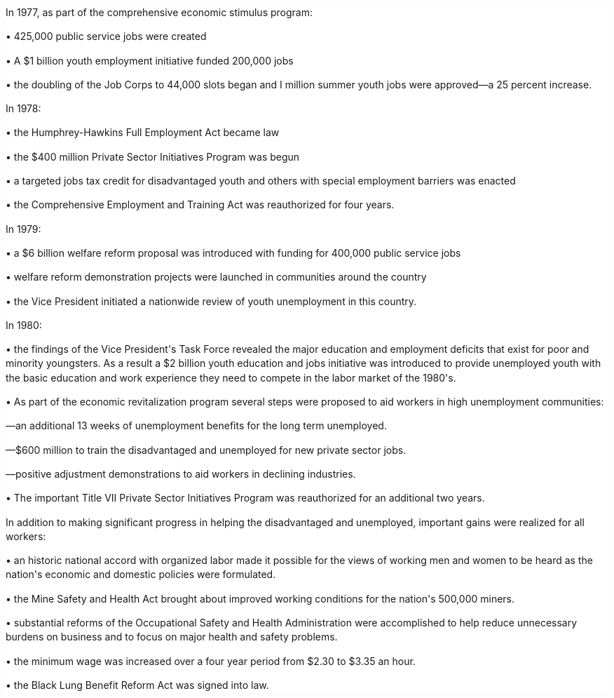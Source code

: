In 1977, as part of the comprehensive economic stimulus program:

• 425,000 public service jobs were created

• A $1 billion youth employment initiative funded 200,000 jobs

• the doubling of the Job Corps to 44,000 slots began and I million summer youth jobs were approved—a 25 percent increase.

In 1978:

• the Humphrey-Hawkins Full Employment Act became law

• the $400 million Private Sector Initiatives Program was begun

• a targeted jobs tax credit for disadvantaged youth and others with special employment barriers was enacted

• the Comprehensive Employment and Training Act was reauthorized for four years.

In 1979:

• a $6 billion welfare reform proposal was introduced with funding for 400,000 public service jobs

• welfare reform demonstration projects were launched in communities around the country

• the Vice President initiated a nationwide review of youth unemployment in this country.

In 1980:

• the findings of the Vice President's Task Force revealed the major education and employment deficits that exist for poor and minority youngsters. As a result a $2 billion youth education and jobs initiative was introduced to provide unemployed youth with the basic education and work experience they need to compete in the labor market of the 1980's.

• As part of the economic revitalization program several steps were proposed to aid workers in high unemployment communities:

—an additional 13 weeks of unemployment benefits for the long term unemployed.

—$600 million to train the disadvantaged and unemployed for new private sector jobs.

—positive adjustment demonstrations to aid workers in declining industries.

• The important Title VII Private Sector Initiatives Program was reauthorized for an additional two years.

In addition to making significant progress in helping the disadvantaged and unemployed, important gains were realized for all workers:

• an historic national accord with organized labor made it possible for the views of working men and women to be heard as the nation's economic and domestic policies were formulated.

• the Mine Safety and Health Act brought about improved working conditions for the nation's 500,000 miners.

• substantial reforms of the Occupational Safety and Health Administration were accomplished to help reduce unnecessary burdens on business and to focus on major health and safety problems.

• the minimum wage was increased over a four year period from $2.30 to $3.35 an hour.

• the Black Lung Benefit Reform Act was signed into law.
